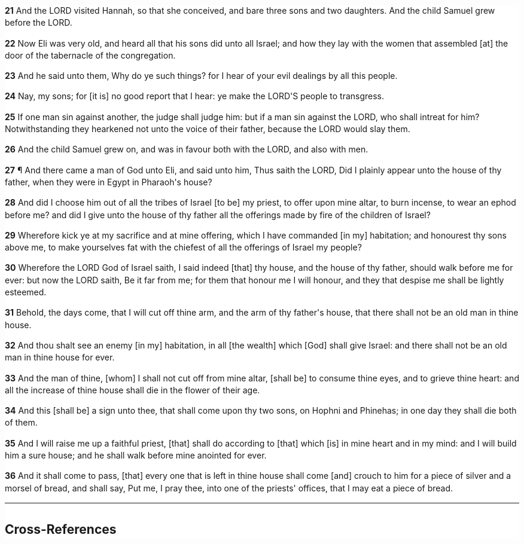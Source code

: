 **21** And the LORD visited Hannah, so that she conceived, and bare three sons and two daughters. And the child Samuel grew before the LORD.

**22** Now Eli was very old, and heard all that his sons did unto all Israel; and how they lay with the women that assembled [at] the door of the tabernacle of the congregation.

**23** And he said unto them, Why do ye such things? for I hear of your evil dealings by all this people.

**24** Nay, my sons; for [it is] no good report that I hear: ye make the LORD'S people to transgress.

**25** If one man sin against another, the judge shall judge him: but if a man sin against the LORD, who shall intreat for him? Notwithstanding they hearkened not unto the voice of their father, because the LORD would slay them.

**26** And the child Samuel grew on, and was in favour both with the LORD, and also with men.

**27** ¶ And there came a man of God unto Eli, and said unto him, Thus saith the LORD, Did I plainly appear unto the house of thy father, when they were in Egypt in Pharaoh's house?

**28** And did I choose him out of all the tribes of Israel [to be] my priest, to offer upon mine altar, to burn incense, to wear an ephod before me? and did I give unto the house of thy father all the offerings made by fire of the children of Israel?

**29** Wherefore kick ye at my sacrifice and at mine offering, which I have commanded [in my] habitation; and honourest thy sons above me, to make yourselves fat with the chiefest of all the offerings of Israel my people?

**30** Wherefore the LORD God of Israel saith, I said indeed [that] thy house, and the house of thy father, should walk before me for ever: but now the LORD saith, Be it far from me; for them that honour me I will honour, and they that despise me shall be lightly esteemed.

**31** Behold, the days come, that I will cut off thine arm, and the arm of thy father's house, that there shall not be an old man in thine house.

**32** And thou shalt see an enemy [in my] habitation, in all [the wealth] which [God] shall give Israel: and there shall not be an old man in thine house for ever.

**33** And the man of thine, [whom] I shall not cut off from mine altar, [shall be] to consume thine eyes, and to grieve thine heart: and all the increase of thine house shall die in the flower of their age.

**34** And this [shall be] a sign unto thee, that shall come upon thy two sons, on Hophni and Phinehas; in one day they shall die both of them.

**35** And I will raise me up a faithful priest, [that] shall do according to [that] which [is] in mine heart and in my mind: and I will build him a sure house; and he shall walk before mine anointed for ever.

**36** And it shall come to pass, [that] every one that is left in thine house shall come [and] crouch to him for a piece of silver and a morsel of bread, and shall say, Put me, I pray thee, into one of the priests' offices, that I may eat a piece of bread.

---

## Cross-References
